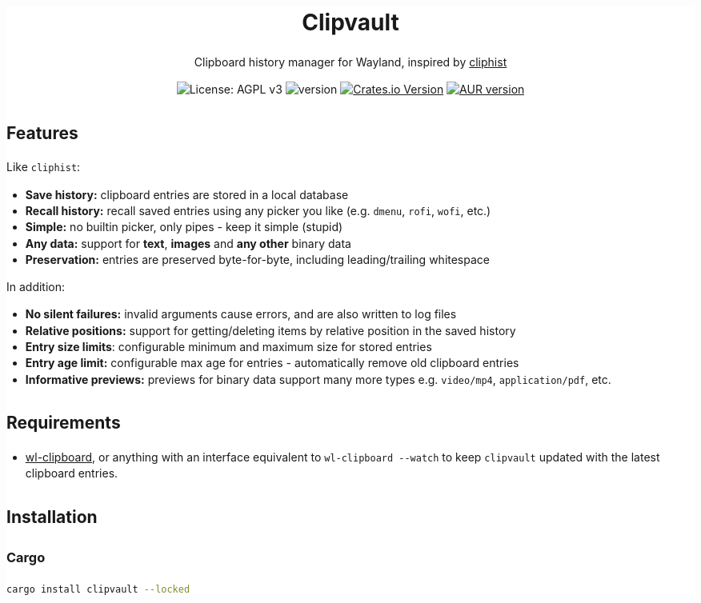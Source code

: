 <h1 align="center">Clipvault</h1>

<p align="center">Clipboard history manager for Wayland, inspired by <a href="https://github.com/sentriz/cliphist">cliphist</a></p>

<p align="center">
  <img src="https://img.shields.io/badge/License-AGPL_v3-green.svg" alt="License: AGPL v3" />
  <img src="https://img.shields.io/github/v/tag/rolv-apneseth/clipvault?label=version&color=blueviolet" alt="version" />
  <a href="https://crates.io/crates/clipvault"><img alt="Crates.io Version" src="https://img.shields.io/crates/v/clipvault"></a>
  <a href="https://aur.archlinux.org/packages/clipvault"><img src="https://img.shields.io/aur/version/clipvault" alt="AUR version" /></a>
</p>

<video alt="Clipvault demo" src="https://github.com/user-attachments/assets/8b8ddc27-faa1-443c-a948-840cd4fcc038"></video>

## Features

Like `cliphist`:

- **Save history:** clipboard entries are stored in a local database
- **Recall history:** recall saved entries using any picker you like (e.g. `dmenu`, `rofi`, `wofi`, etc.)
- **Simple:** no builtin picker, only pipes - keep it simple (stupid)
- **Any data:** support for **text**, **images** and **any other** binary data
- **Preservation:** entries are preserved byte-for-byte, including leading/trailing whitespace

In addition:

- **No silent failures:** invalid arguments cause errors, and are also written to log files
- **Relative positions:** support for getting/deleting items by relative position in the saved history
- **Entry size limits**: configurable minimum and maximum size for stored entries
- **Entry age limit:** configurable max age for entries - automatically remove old clipboard entries
- **Informative previews:** previews for binary data support many more types e.g. `video/mp4`, `application/pdf`, etc.

## Requirements

- [wl-clipboard](https://github.com/bugaevc/wl-clipboard), or anything with an interface
  equivalent to `wl-clipboard --watch` to keep `clipvault` updated with the latest
  clipboard entries.

## Installation

### Cargo

```bash
cargo install clipvault --locked
```
